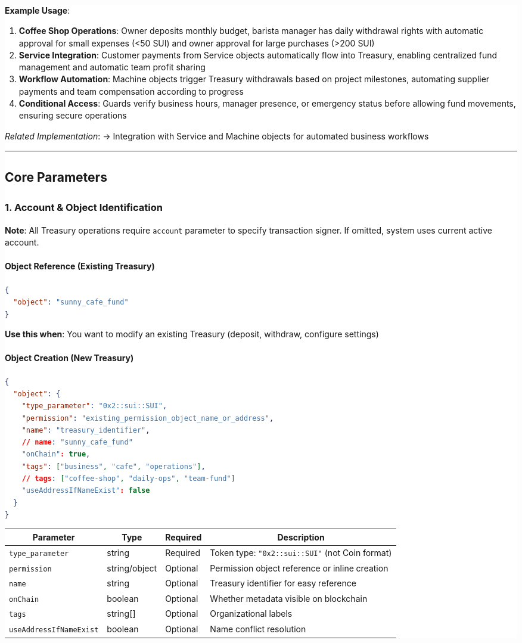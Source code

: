 **Example Usage**:
1. **Coffee Shop Operations**: Owner deposits monthly budget, barista manager has daily withdrawal rights with automatic approval for small expenses (<50 SUI) and owner approval for large purchases (>200 SUI)
2. **Service Integration**: Customer payments from Service objects automatically flow into Treasury, enabling centralized fund management and automatic team profit sharing
3. **Workflow Automation**: Machine objects trigger Treasury withdrawals based on project milestones, automating supplier payments and team compensation according to progress
4. **Conditional Access**: Guards verify business hours, manager presence, or emergency status before allowing fund movements, ensuring secure operations

*Related Implementation*: → Integration with Service and Machine objects for automated business workflows

---

## Core Parameters

### 1. Account & Object Identification

**Note**: All Treasury operations require `account` parameter to specify transaction signer. If omitted, system uses current active account.

#### Object Reference (Existing Treasury)
```json
{
  "object": "sunny_cafe_fund"
}
```
**Use this when**: You want to modify an existing Treasury (deposit, withdraw, configure settings)

#### Object Creation (New Treasury)
```json
{
  "object": {
    "type_parameter": "0x2::sui::SUI",
    "permission": "existing_permission_object_name_or_address",
    "name": "treasury_identifier",
    // name: "sunny_cafe_fund" 
    "onChain": true,
    "tags": ["business", "cafe", "operations"],
    // tags: ["coffee-shop", "daily-ops", "team-fund"]
    "useAddressIfNameExist": false
  }
}
```

| Parameter | Type | Required | Description |
|-----------|------|----------|-------------|
| `type_parameter` | string | Required | Token type: `"0x2::sui::SUI"` (not Coin format) |
| `permission` | string/object | Optional | Permission object reference or inline creation |
| `name` | string | Optional | Treasury identifier for easy reference |
| `onChain` | boolean | Optional | Whether metadata visible on blockchain |
| `tags` | string[] | Optional | Organizational labels |
| `useAddressIfNameExist` | boolean | Optional | Name conflict resolution |
